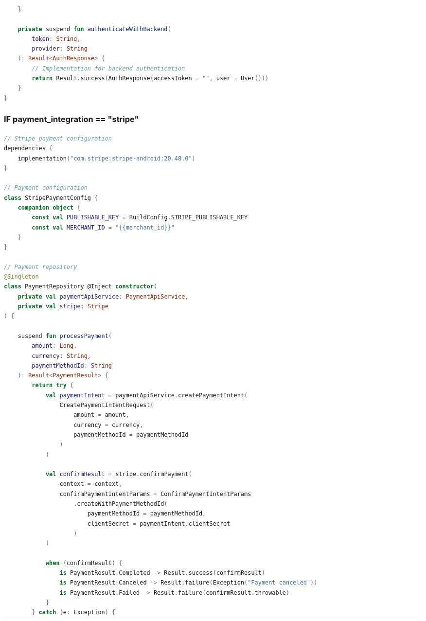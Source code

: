 ```kotlin
    }
    
    private suspend fun authenticateWithBackend(
        token: String, 
        provider: String
    ): Result<AuthResponse> {
        // Implementation for backend authentication
        return Result.success(AuthResponse(accessToken = "", user = User()))
    }
}
```

### IF payment_integration == "stripe"
```kotlin
// Stripe payment configuration
dependencies {
    implementation("com.stripe:stripe-android:20.48.0")
}

// Payment configuration
class StripePaymentConfig {
    companion object {
        const val PUBLISHABLE_KEY = BuildConfig.STRIPE_PUBLISHABLE_KEY
        const val MERCHANT_ID = "{{merchant_id}}"
    }
}

// Payment repository
@Singleton
class PaymentRepository @Inject constructor(
    private val paymentApiService: PaymentApiService,
    private val stripe: Stripe
) {
    
    suspend fun processPayment(
        amount: Long,
        currency: String,
        paymentMethodId: String
    ): Result<PaymentResult> {
        return try {
            val paymentIntent = paymentApiService.createPaymentIntent(
                CreatePaymentIntentRequest(
                    amount = amount,
                    currency = currency,
                    paymentMethodId = paymentMethodId
                )
            )
            
            val confirmResult = stripe.confirmPayment(
                context = context,
                confirmPaymentIntentParams = ConfirmPaymentIntentParams
                    .createWithPaymentMethodId(
                        paymentMethodId = paymentMethodId,
                        clientSecret = paymentIntent.clientSecret
                    )
            )
            
            when (confirmResult) {
                is PaymentResult.Completed -> Result.success(confirmResult)
                is PaymentResult.Canceled -> Result.failure(Exception("Payment canceled"))
                is PaymentResult.Failed -> Result.failure(confirmResult.throwable)
            }
        } catch (e: Exception) {
```